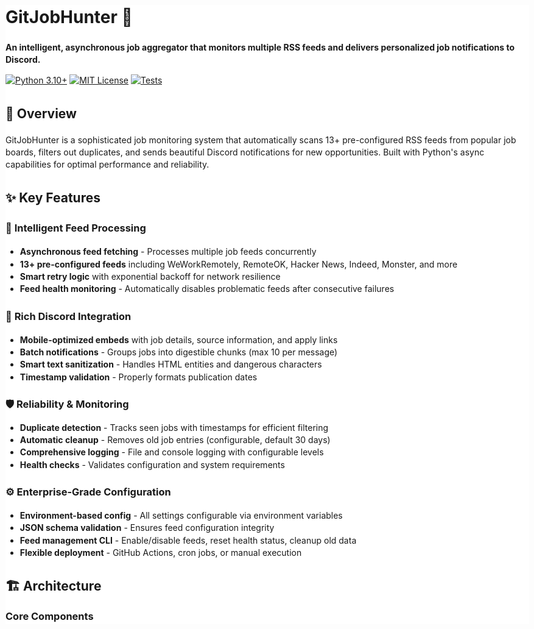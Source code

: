 # GitJobHunter 🎯

**An intelligent, asynchronous job aggregator that monitors multiple RSS feeds and delivers personalized job notifications to Discord.**

[![Python 3.10+](https://img.shields.io/badge/python-3.10+-blue.svg)](https://www.python.org/downloads/)
[![MIT License](https://img.shields.io/badge/license-MIT-green.svg)](LICENSE)
[![Tests](https://img.shields.io/badge/tests-pytest-orange.svg)](tests/)

## 🌟 Overview

GitJobHunter is a sophisticated job monitoring system that automatically scans 13+ pre-configured RSS feeds from popular job boards, filters out duplicates, and sends beautiful Discord notifications for new opportunities. Built with Python's async capabilities for optimal performance and reliability.

## ✨ Key Features

### 🔄 **Intelligent Feed Processing**
- **Asynchronous feed fetching** - Processes multiple job feeds concurrently
- **13+ pre-configured feeds** including WeWorkRemotely, RemoteOK, Hacker News, Indeed, Monster, and more
- **Smart retry logic** with exponential backoff for network resilience
- **Feed health monitoring** - Automatically disables problematic feeds after consecutive failures

### 🎨 **Rich Discord Integration**
- **Mobile-optimized embeds** with job details, source information, and apply links
- **Batch notifications** - Groups jobs into digestible chunks (max 10 per message)
- **Smart text sanitization** - Handles HTML entities and dangerous characters
- **Timestamp validation** - Properly formats publication dates

### 🛡️ **Reliability & Monitoring**
- **Duplicate detection** - Tracks seen jobs with timestamps for efficient filtering
- **Automatic cleanup** - Removes old job entries (configurable, default 30 days)
- **Comprehensive logging** - File and console logging with configurable levels
- **Health checks** - Validates configuration and system requirements

### ⚙️ **Enterprise-Grade Configuration**
- **Environment-based config** - All settings configurable via environment variables
- **JSON schema validation** - Ensures feed configuration integrity
- **Feed management CLI** - Enable/disable feeds, reset health status, cleanup old data
- **Flexible deployment** - GitHub Actions, cron jobs, or manual execution

## 🏗️ Architecture

### Core Components
